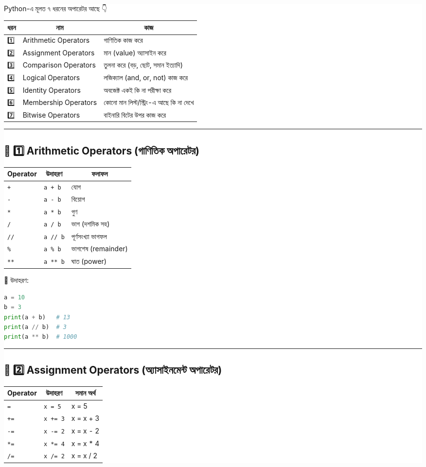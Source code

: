 Python-এ মূলত ৭ ধরনের অপারেটর আছে 👇

| ধরন | নাম                  | কাজ                                     |
| --- | -------------------- | --------------------------------------- |
| 1️⃣ | Arithmetic Operators | গাণিতিক কাজ করে                         |
| 2️⃣ | Assignment Operators | মান (value) অ্যাসাইন করে                |
| 3️⃣ | Comparison Operators | তুলনা করে (বড়, ছোট, সমান ইত্যাদি)       |
| 4️⃣ | Logical Operators    | লজিক্যাল (and, or, not) কাজ করে         |
| 5️⃣ | Identity Operators   | অবজেক্ট একই কি না পরীক্ষা করে           |
| 6️⃣ | Membership Operators | কোনো মান লিস্ট/স্ট্রিং-এ আছে কি না দেখে |
| 7️⃣ | Bitwise Operators    | বাইনারি বিটের উপর কাজ করে               |

---

## 🔢 1️⃣ Arithmetic Operators (গাণিতিক অপারেটর)

| Operator | উদাহরণ   | ফলাফল              |
| -------- | -------- | ------------------ |
| `+`      | `a + b`  | যোগ                |
| `-`      | `a - b`  | বিয়োগ              |
| `*`      | `a * b`  | গুণ                |
| `/`      | `a / b`  | ভাগ (দশমিক সহ)     |
| `//`     | `a // b` | পূর্ণসংখ্যা ভাগফল  |
| `%`      | `a % b`  | ভাগশেষ (remainder) |
| `**`     | `a ** b` | ঘাত (power)        |

🔹 উদাহরণ:

```python
a = 10
b = 3
print(a + b)   # 13
print(a // b)  # 3
print(a ** b)  # 1000
```

---

## 🧭 2️⃣ Assignment Operators (অ্যাসাইনমেন্ট অপারেটর)

| Operator | উদাহরণ   | সমান অর্থ |
| -------- | -------- | --------- |
| `=`      | `x = 5`  | x = 5     |
| `+=`     | `x += 3` | x = x + 3 |
| `-=`     | `x -= 2` | x = x - 2 |
| `*=`     | `x *= 4` | x = x * 4 |
| `/=`     | `x /= 2` | x = x / 2 |
